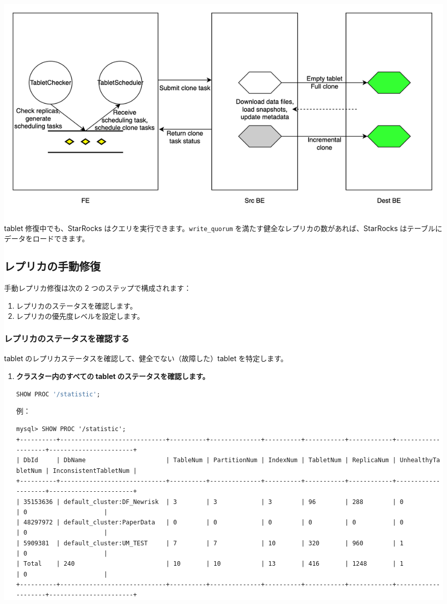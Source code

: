 ![Replica-2](../../../_assets/replica-2.png)

tablet 修復中でも、StarRocks はクエリを実行できます。`write_quorum` を満たす健全なレプリカの数があれば、StarRocks はテーブルにデータをロードできます。

## レプリカの手動修復

手動レプリカ修復は次の 2 つのステップで構成されます：

1. レプリカのステータスを確認します。
2. レプリカの優先度レベルを設定します。

### レプリカのステータスを確認する

tablet のレプリカステータスを確認して、健全でない（故障した）tablet を特定します。

1. **クラスター内のすべての tablet のステータスを確認します。**

   ```SQL
   SHOW PROC '/statistic';
   ```

   例：

   ```Plain
   mysql> SHOW PROC '/statistic';
   +----------+-----------------------------+----------+--------------+----------+-----------+------------+--------------------+-----------------------+
   | DbId     | DbName                      | TableNum | PartitionNum | IndexNum | TabletNum | ReplicaNum | UnhealthyTabletNum | InconsistentTabletNum |
   +----------+-----------------------------+----------+--------------+----------+-----------+------------+--------------------+-----------------------+
   | 35153636 | default_cluster:DF_Newrisk  | 3        | 3            | 3        | 96        | 288        | 0                  | 0                     |
   | 48297972 | default_cluster:PaperData   | 0        | 0            | 0        | 0         | 0          | 0                  | 0                     |
   | 5909381  | default_cluster:UM_TEST     | 7        | 7            | 10       | 320       | 960        | 1                  | 0                     |
   | Total    | 240                         | 10       | 10           | 13       | 416       | 1248       | 1                  | 0                     |
   +----------+-----------------------------+----------+--------------+----------+-----------+------------+--------------------+-----------------------+
   ```
